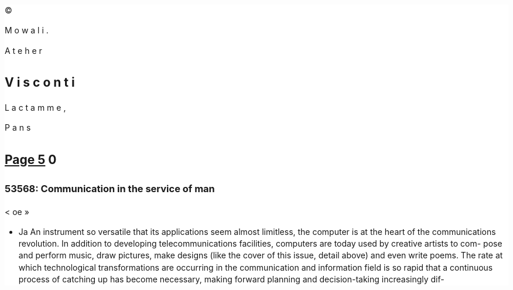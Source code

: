 ©
 
M
o
w
a
l
i
.
 
A
t
e
h
e
r
 
V
i
s
c
o
n
t
i
-
L
a
c
t
a
m
m
e
,
 
P
a
n
s

## [Page 5](https://demo.humlab.umu.se/courier/074689engo.pdf#page=5) 0

### 53568: Communication in the service of man

  
  
< oe 
» 
  
  
    
   - Ja 
An instrument so versatile that its applications seem almost limitless, the computer is at the heart of the communications 
revolution. In addition to developing telecommunications facilities, computers are today used by creative artists to com- 
pose and perform music, draw pictures, make designs (like the cover of this issue, detail above) and even write poems. 
The rate at which technological 
transformations are occurring in the 
communication and information field 
is so rapid that a continuous process 
of catching up has become 
necessary, making forward planning 
and decision-taking increasingly dif- 